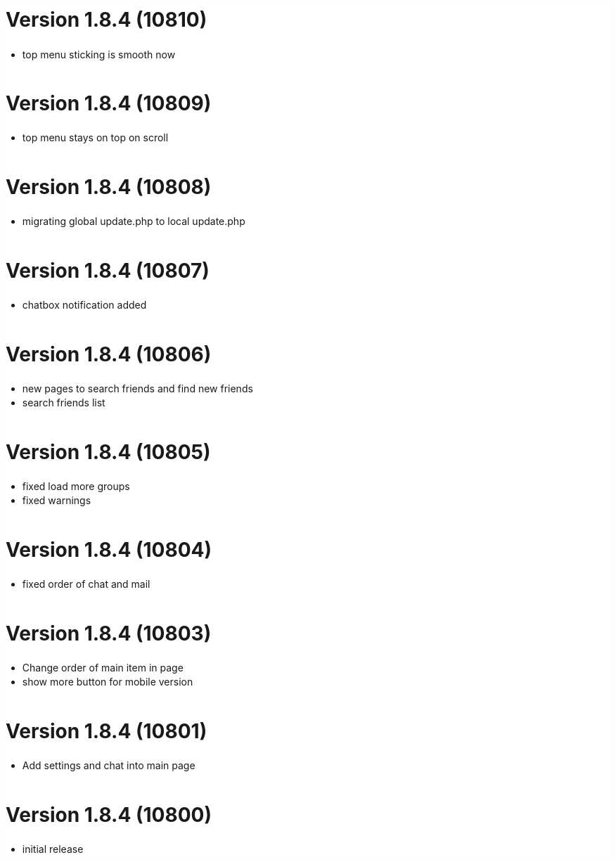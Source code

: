 # Version 1.8.4 (10810)
- top menu sticking is smooth now

# Version 1.8.4 (10809)
- top menu stays on top on scroll

# Version 1.8.4 (10808)
- migrating global update.php to local update.php

# Version 1.8.4 (10807)
- chatbox notification added

# Version 1.8.4 (10806)
- new pages to search friends and find new friends
- search friends list 

# Version 1.8.4 (10805)
- fixed load more groups
- fixed warnings

# Version 1.8.4 (10804)
- fixed order of chat and mail

# Version 1.8.4 (10803)
- Change order of main item in page
- show more button for mobile version

# Version 1.8.4 (10801)
- Add settings and chat into main page

# Version 1.8.4 (10800)
- initial release